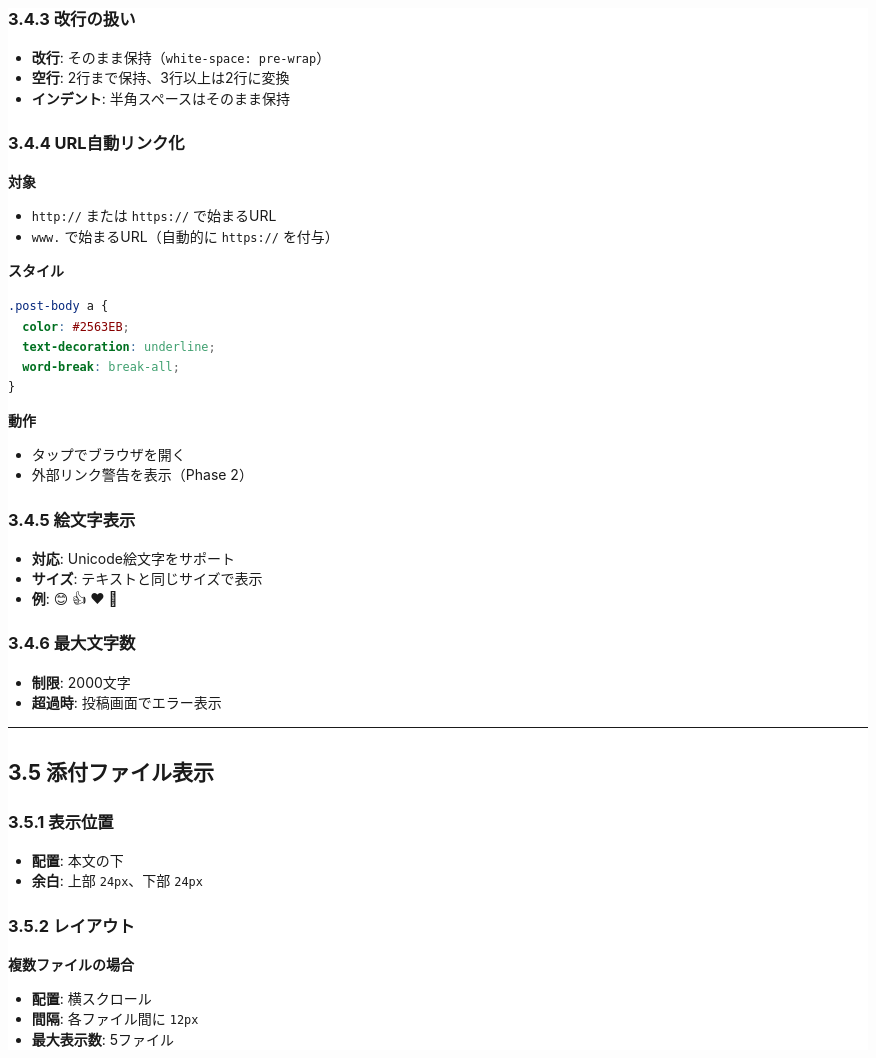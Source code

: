 ### 3.4.3 改行の扱い

- **改行**: そのまま保持（`white-space: pre-wrap`）
- **空行**: 2行まで保持、3行以上は2行に変換
- **インデント**: 半角スペースはそのまま保持

### 3.4.4 URL自動リンク化

**対象**

- `http://` または `https://` で始まるURL
- `www.` で始まるURL（自動的に `https://` を付与）

**スタイル**

```css
.post-body a {
  color: #2563EB;
  text-decoration: underline;
  word-break: break-all;
}
```

**動作**

- タップでブラウザを開く
- 外部リンク警告を表示（Phase 2）

### 3.4.5 絵文字表示

- **対応**: Unicode絵文字をサポート
- **サイズ**: テキストと同じサイズで表示
- **例**: 😊 👍 ❤️ 🎉

### 3.4.6 最大文字数

- **制限**: 2000文字
- **超過時**: 投稿画面でエラー表示

---

## 3.5 添付ファイル表示

### 3.5.1 表示位置

- **配置**: 本文の下
- **余白**: 上部 `24px`、下部 `24px`

### 3.5.2 レイアウト

**複数ファイルの場合**

- **配置**: 横スクロール
- **間隔**: 各ファイル間に `12px`
- **最大表示数**: 5ファイル
